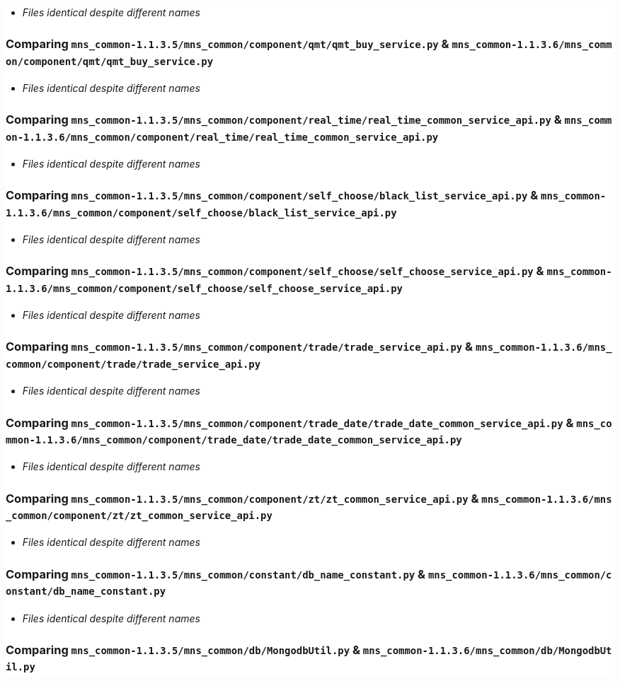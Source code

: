  * *Files identical despite different names*

### Comparing `mns_common-1.1.3.5/mns_common/component/qmt/qmt_buy_service.py` & `mns_common-1.1.3.6/mns_common/component/qmt/qmt_buy_service.py`

 * *Files identical despite different names*

### Comparing `mns_common-1.1.3.5/mns_common/component/real_time/real_time_common_service_api.py` & `mns_common-1.1.3.6/mns_common/component/real_time/real_time_common_service_api.py`

 * *Files identical despite different names*

### Comparing `mns_common-1.1.3.5/mns_common/component/self_choose/black_list_service_api.py` & `mns_common-1.1.3.6/mns_common/component/self_choose/black_list_service_api.py`

 * *Files identical despite different names*

### Comparing `mns_common-1.1.3.5/mns_common/component/self_choose/self_choose_service_api.py` & `mns_common-1.1.3.6/mns_common/component/self_choose/self_choose_service_api.py`

 * *Files identical despite different names*

### Comparing `mns_common-1.1.3.5/mns_common/component/trade/trade_service_api.py` & `mns_common-1.1.3.6/mns_common/component/trade/trade_service_api.py`

 * *Files identical despite different names*

### Comparing `mns_common-1.1.3.5/mns_common/component/trade_date/trade_date_common_service_api.py` & `mns_common-1.1.3.6/mns_common/component/trade_date/trade_date_common_service_api.py`

 * *Files identical despite different names*

### Comparing `mns_common-1.1.3.5/mns_common/component/zt/zt_common_service_api.py` & `mns_common-1.1.3.6/mns_common/component/zt/zt_common_service_api.py`

 * *Files identical despite different names*

### Comparing `mns_common-1.1.3.5/mns_common/constant/db_name_constant.py` & `mns_common-1.1.3.6/mns_common/constant/db_name_constant.py`

 * *Files identical despite different names*

### Comparing `mns_common-1.1.3.5/mns_common/db/MongodbUtil.py` & `mns_common-1.1.3.6/mns_common/db/MongodbUtil.py`
